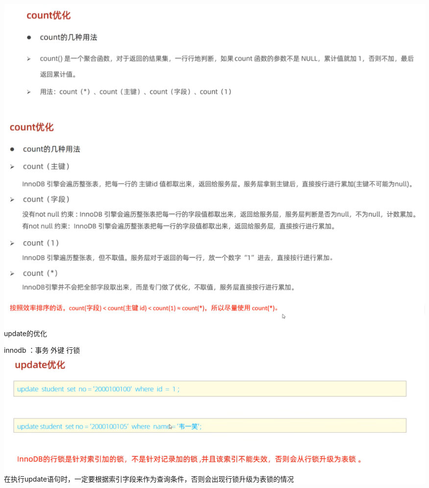 ![img_394.png](img_394.png)

![img_395.png](img_395.png)

update的优化

innodb ：事务 外键 行锁
![img_396.png](img_396.png)
在执行update语句时，一定要根据索引字段来作为查询条件，否则会出现行锁升级为表锁的情况

